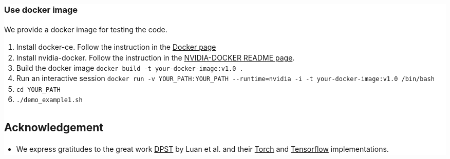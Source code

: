 
### Use docker image

We provide a docker image for testing the code. 

  1. Install docker-ce. Follow the instruction in the [Docker page](https://docs.docker.com/install/linux/docker-ce/ubuntu/#install-docker-ce-1)
  2. Install nvidia-docker. Follow the instruction in the [NVIDIA-DOCKER README page](https://github.com/NVIDIA/nvidia-docker).
  3. Build the docker image `docker build -t your-docker-image:v1.0 .`
  4. Run an interactive session `docker run -v YOUR_PATH:YOUR_PATH --runtime=nvidia -i -t your-docker-image:v1.0 /bin/bash`
  5. `cd YOUR_PATH`
  6. `./demo_example1.sh`

## Acknowledgement

- We express gratitudes to the great work [DPST](https://www.cs.cornell.edu/~fujun/files/style-cvpr17/style-cvpr17.pdf) by Luan et al. and their [Torch](https://github.com/luanfujun/deep-photo-styletransfer) and [Tensorflow](https://github.com/LouieYang/deep-photo-styletransfer-tf) implementations.
